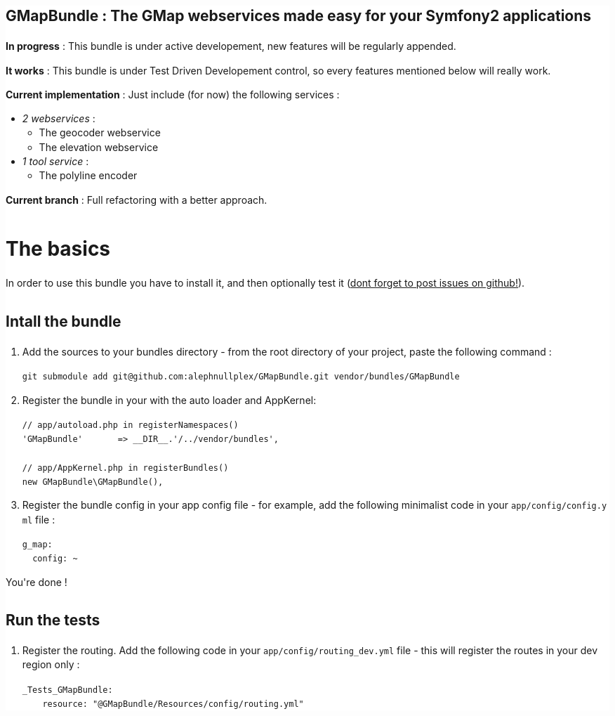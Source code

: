 GMapBundle : The GMap webservices made easy for your Symfony2 applications
--------------------------------------------------------------------------

**In progress** : This bundle is under active developement, new features will be regularly appended.

**It works** : This bundle is under Test Driven Developement control, so every features mentioned below will really work.

**Current implementation** : Just include (for now) the following services :

-  *2 webservices* :
   -  The geocoder webservice
   -  The elevation webservice
-  *1 tool service* :
   -  The polyline encoder

**Current branch** : Full refactoring with a better approach.


The basics
==========

In order to use this bundle you have to install it, and then optionally test it ([dont forget to post issues on github!](https://github.com/jfsimon/GMapBundle/issues)).


Intall the bundle
-----------------

1.  Add the sources to your bundles directory - from the root directory of your project, paste the following command :

        git submodule add git@github.com:alephnullplex/GMapBundle.git vendor/bundles/GMapBundle

        
2.  Register the bundle in your with the auto loader and AppKernel:

        // app/autoload.php in registerNamespaces()
        'GMapBundle'       => __DIR__.'/../vendor/bundles',

        // app/AppKernel.php in registerBundles()
        new GMapBundle\GMapBundle(),

3.  Register the bundle config in your app config file - for example, add the following minimalist code in your `app/config/config.yml` file :
    
        g_map:
          config: ~

You're done !


Run the tests
-------------

1.  Register the routing. Add the following code in your `app/config/routing_dev.yml` file - this will
register the routes in your dev region only :
    
        _Tests_GMapBundle:
            resource: "@GMapBundle/Resources/config/routing.yml"
            